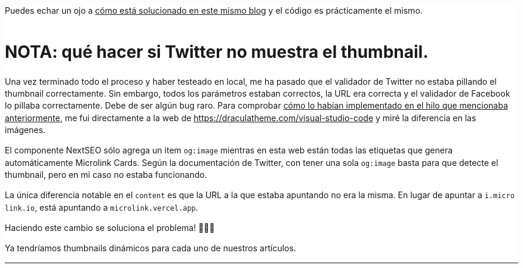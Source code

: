 Puedes echar un ojo a [cómo está solucionado en este mismo blog](https://github.com/lucbpz/lucasbernalte.com/blob/main/components/BlogSeo.js) y el código es prácticamente el mismo.

# NOTA: qué hacer si Twitter no muestra el thumbnail.

Una vez terminado todo el proceso y haber testeado en local, me ha pasado que el validador de Twitter no estaba pillando el thumbnail correctamente. Sin embargo, todos los parámetros estaban correctos, la URL era correcta y el validador de Facebook lo pillaba correctamente.
Debe de ser algún bug raro. Para comprobar [cómo lo habían implementado en el hilo que mencionaba anteriormente](https://twitter.com/zenorocha/status/1442864007799402498), me fui directamente a la web de https://draculatheme.com/visual-studio-code y miré la diferencia en las imágenes.

El componente NextSEO sólo agrega un item `og:image` mientras en esta web están todas las etiquetas que genera automáticamente Microlink Cards. Según la documentación de Twitter, con tener una sola `og:image` basta para que detecte el thumbnail, pero en mi caso no estaba funcionando.

La única diferencia notable en el `content` es que la URL a la que estaba apuntando no era la misma. En lugar de apuntar a `i.microlink.io`, está apuntando a `microlink.vercel.app`.

Haciendo este cambio se soluciona el problema! 🎉🎉🎉

Ya tendríamos thumbnails dinámicos para cada uno de nuestros artículos.

---
